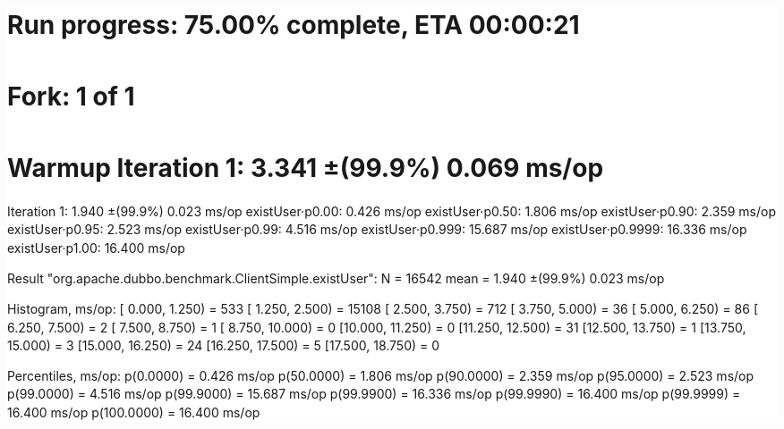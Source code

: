 # Run progress: 75.00% complete, ETA 00:00:21
# Fork: 1 of 1
# Warmup Iteration   1: 3.341 ±(99.9%) 0.069 ms/op
Iteration   1: 1.940 ±(99.9%) 0.023 ms/op
                 existUser·p0.00:   0.426 ms/op
                 existUser·p0.50:   1.806 ms/op
                 existUser·p0.90:   2.359 ms/op
                 existUser·p0.95:   2.523 ms/op
                 existUser·p0.99:   4.516 ms/op
                 existUser·p0.999:  15.687 ms/op
                 existUser·p0.9999: 16.336 ms/op
                 existUser·p1.00:   16.400 ms/op



Result "org.apache.dubbo.benchmark.ClientSimple.existUser":
  N = 16542
  mean =      1.940 ±(99.9%) 0.023 ms/op

  Histogram, ms/op:
    [ 0.000,  1.250) = 533 
    [ 1.250,  2.500) = 15108 
    [ 2.500,  3.750) = 712 
    [ 3.750,  5.000) = 36 
    [ 5.000,  6.250) = 86 
    [ 6.250,  7.500) = 2 
    [ 7.500,  8.750) = 1 
    [ 8.750, 10.000) = 0 
    [10.000, 11.250) = 0 
    [11.250, 12.500) = 31 
    [12.500, 13.750) = 1 
    [13.750, 15.000) = 3 
    [15.000, 16.250) = 24 
    [16.250, 17.500) = 5 
    [17.500, 18.750) = 0 

  Percentiles, ms/op:
      p(0.0000) =      0.426 ms/op
     p(50.0000) =      1.806 ms/op
     p(90.0000) =      2.359 ms/op
     p(95.0000) =      2.523 ms/op
     p(99.0000) =      4.516 ms/op
     p(99.9000) =     15.687 ms/op
     p(99.9900) =     16.336 ms/op
     p(99.9990) =     16.400 ms/op
     p(99.9999) =     16.400 ms/op
    p(100.0000) =     16.400 ms/op


